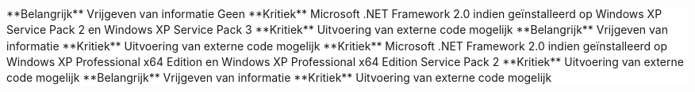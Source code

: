</td>
<td style="border:1px solid black;">
**Belangrijk**  
Vrijgeven van informatie

</td>
<td style="border:1px solid black;">
Geen
</td>
<td style="border:1px solid black;">
**Kritiek**
</td>
</tr>
<tr>
<td style="border:1px solid black;">
Microsoft .NET Framework 2.0 indien geïnstalleerd op Windows XP Service Pack 2 en Windows XP Service Pack 3
</td>
<td style="border:1px solid black;">
**Kritiek**  
Uitvoering van externe code mogelijk

</td>
<td style="border:1px solid black;">
**Belangrijk**  
Vrijgeven van informatie

</td>
<td style="border:1px solid black;">
**Kritiek**  
Uitvoering van externe code mogelijk

</td>
<td style="border:1px solid black;">
**Kritiek**
</td>
</tr>
<tr class="alternateRow">
<td style="border:1px solid black;">
Microsoft .NET Framework 2.0 indien geïnstalleerd op Windows XP Professional x64 Edition en Windows XP Professional x64 Edition Service Pack 2
</td>
<td style="border:1px solid black;">
**Kritiek**  
Uitvoering van externe code mogelijk

</td>
<td style="border:1px solid black;">
**Belangrijk**  
Vrijgeven van informatie

</td>
<td style="border:1px solid black;">
**Kritiek**  
Uitvoering van externe code mogelijk
